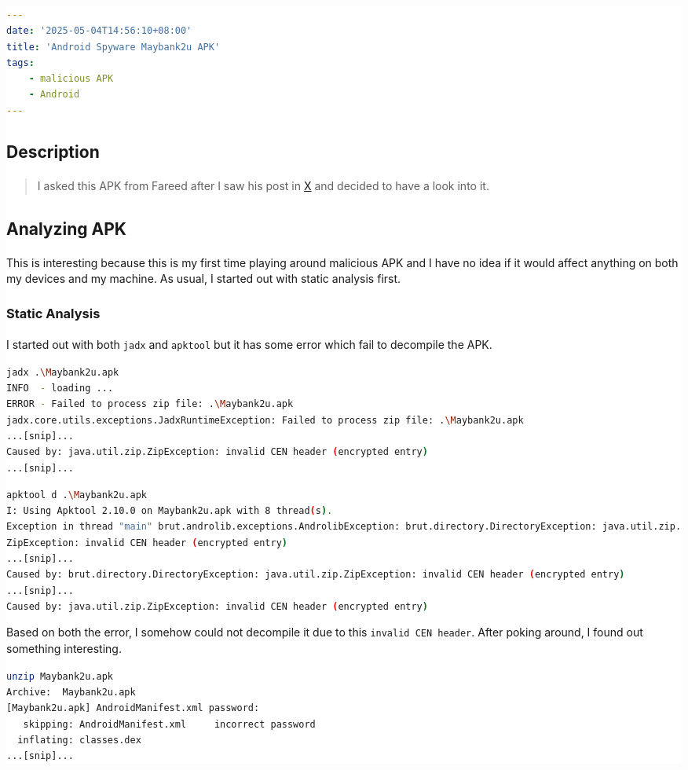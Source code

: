 ```yaml
---
date: '2025-05-04T14:56:10+08:00'
title: 'Android Spyware Maybank2u APK'
tags:
    - malicious APK
    - Android
---
```


## Description

> I asked this APK from Fareed after I saw his post in [X](https://x.com/frdfzi/status/1914682801674240012) and decided to have a look into it.

## Analyzing APK

This is interesting because this is my first time playing around malicious APK and I have no idea if it would affect anything on both my devices and my machine. As usual, I started out with static analysis first. 

### Static Analysis

I started out with both `jadx` and `apktool` but it has some error which fail to decompile the APK.

```bash
jadx .\Maybank2u.apk
INFO  - loading ...
ERROR - Failed to process zip file: .\Maybank2u.apk
jadx.core.utils.exceptions.JadxRuntimeException: Failed to process zip file: .\Maybank2u.apk
...[snip]...
Caused by: java.util.zip.ZipException: invalid CEN header (encrypted entry)
...[snip]...
```

```bash
apktool d .\Maybank2u.apk
I: Using Apktool 2.10.0 on Maybank2u.apk with 8 thread(s).
Exception in thread "main" brut.androlib.exceptions.AndrolibException: brut.directory.DirectoryException: java.util.zip.ZipException: invalid CEN header (encrypted entry)
...[snip]...
Caused by: brut.directory.DirectoryException: java.util.zip.ZipException: invalid CEN header (encrypted entry)
...[snip]...
Caused by: java.util.zip.ZipException: invalid CEN header (encrypted entry)
```

Based on both the error, I somehow could not decompile it due to this `invalid CEN header`. After poking around, I found out something interesting. 

```bash
unzip Maybank2u.apk
Archive:  Maybank2u.apk
[Maybank2u.apk] AndroidManifest.xml password:
   skipping: AndroidManifest.xml     incorrect password
  inflating: classes.dex
...[snip]...
```
